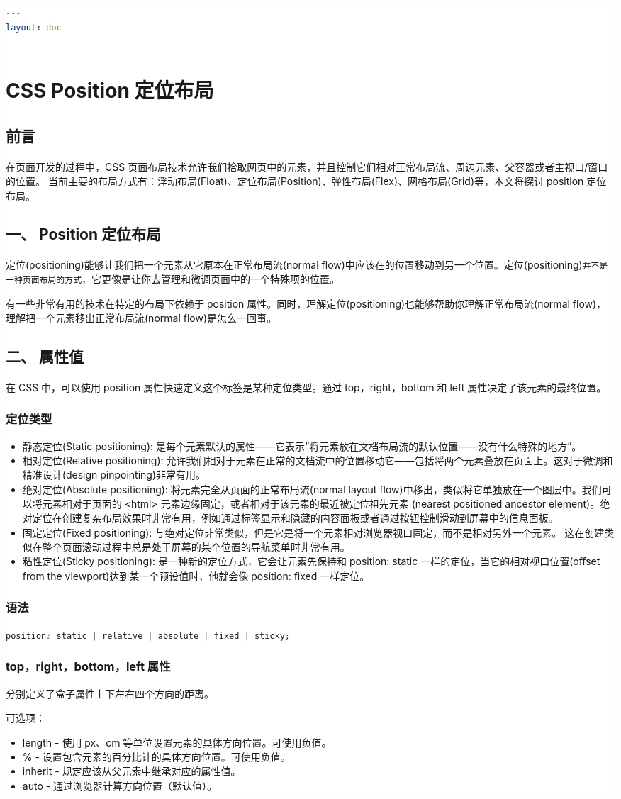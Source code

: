 ```yaml
---
layout: doc
---
```


# CSS Position 定位布局

## 前言

在页面开发的过程中，CSS 页面布局技术允许我们拾取网页中的元素，并且控制它们相对正常布局流、周边元素、父容器或者主视口/窗口的位置。
当前主要的布局方式有：浮动布局(Float)、定位布局(Position)、弹性布局(Flex)、网格布局(Grid)等，本文将探讨 position 定位布局。

## 一、 Position 定位布局

定位(positioning)能够让我们把一个元素从它原本在正常布局流(normal flow)中应该在的位置移动到另一个位置。定位(positioning)`并不是一种页面布局的方式`，它更像是让你去管理和微调页面中的一个特殊项的位置。

有一些非常有用的技术在特定的布局下依赖于 position 属性。同时，理解定位(positioning)也能够帮助你理解正常布局流(normal flow)，理解把一个元素移出正常布局流(normal flow)是怎么一回事。

## 二、 属性值

在 CSS 中，可以使用 position 属性快速定义这个标签是某种定位类型。通过 top，right，bottom 和 left 属性决定了该元素的最终位置。

### 定位类型

- 静态定位(Static positioning): 是每个元素默认的属性——它表示“将元素放在文档布局流的默认位置——没有什么特殊的地方”。
- 相对定位(Relative positioning): 允许我们相对于元素在正常的文档流中的位置移动它——包括将两个元素叠放在页面上。这对于微调和精准设计(design pinpointing)非常有用。
- 绝对定位(Absolute positioning): 将元素完全从页面的正常布局流(normal layout flow)中移出，类似将它单独放在一个图层中。我们可以将元素相对于页面的 \<html\> 元素边缘固定，或者相对于该元素的最近被定位祖先元素 (nearest positioned ancestor element)。绝对定位在创建复杂布局效果时非常有用，例如通过标签显示和隐藏的内容面板或者通过按钮控制滑动到屏幕中的信息面板。
- 固定定位(Fixed positioning): 与绝对定位非常类似，但是它是将一个元素相对浏览器视口固定，而不是相对另外一个元素。 这在创建类似在整个页面滚动过程中总是处于屏幕的某个位置的导航菜单时非常有用。
- 粘性定位(Sticky positioning): 是一种新的定位方式，它会让元素先保持和 position: static 一样的定位，当它的相对视口位置(offset from the viewport)达到某一个预设值时，他就会像 position: fixed 一样定位。

### 语法

```css
position: static | relative | absolute | fixed | sticky;
```

### top，right，bottom，left 属性

分别定义了盒子属性上下左右四个方向的距离。

可选项：

- length - 使用 px、cm 等单位设置元素的具体方向位置。可使用负值。
- % - 设置包含元素的百分比计的具体方向位置。可使用负值。
- inherit - 规定应该从父元素中继承对应的属性值。
- auto - 通过浏览器计算方向位置（默认值）。
